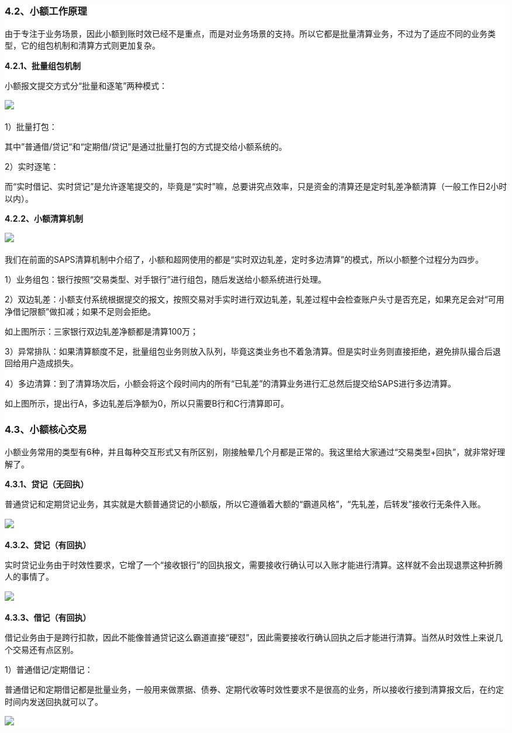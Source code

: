 ### 4.2、小额工作原理

由于专注于业务场景，因此小额到账时效已经不是重点，而是对业务场景的支持。所以它都是批量清算业务，不过为了适应不同的业务类型，它的组包机制和清算方式则更加复杂。

**4.2.1、批量组包机制**

小额报文提交方式分“批量和逐笔”两种模式：

![](https://image.woshipm.com/2025/03/12/9b8367a2-fefa-11ef-8758-00163e09d72f.png)

1）批量打包：

其中”普通借/贷记“和“定期借/贷记”是通过批量打包的方式提交给小额系统的。

2）实时逐笔：

而“实时借记、实时贷记”是允许逐笔提交的，毕竟是“实时”嘛，总要讲究点效率，只是资金的清算还是定时轧差净额清算（一般工作日2小时以内）。

**4.2.2、小额清算机制**

![](https://image.woshipm.com/2025/03/12/9c42aa86-fefa-11ef-8758-00163e09d72f.png)

我们在前面的SAPS清算机制中介绍了，小额和超网使用的都是“实时双边轧差，定时多边清算”的模式，所以小额整个过程分为四步。

1）业务组包：银行按照“交易类型、对手银行”进行组包，随后发送给小额系统进行处理。

2）双边轧差：小额支付系统根据提交的报文，按照交易对手实时进行双边轧差，轧差过程中会检查账户头寸是否充足，如果充足会对“可用净借记限额”做扣减；如果不足则会拒绝。

如上图所示：三家银行双边轧差净额都是清算100万；

3）异常排队：如果清算额度不足，批量组包业务则放入队列，毕竟这类业务也不着急清算。但是实时业务则直接拒绝，避免排队撮合后退回给用户造成损失。

4）多边清算：到了清算场次后，小额会将这个段时间内的所有“已轧差”的清算业务进行汇总然后提交给SAPS进行多边清算。

如上图所示，提出行A，多边轧差后净额为0，所以只需要B行和C行清算即可。

### 4.3、小额核心交易

小额业务常用的类型有6种，并且每种交互形式又有所区别，刚接触晕几个月都是正常的。我这里给大家通过“交易类型+回执”，就非常好理解了。

**4.3.1、贷记（无回执）**

普通贷记和定期贷记业务，其实就是大额普通贷记的小额版，所以它遵循着大额的“霸道风格”，“先轧差，后转发”接收行无条件入账。

![](https://image.woshipm.com/2025/03/12/9d19460e-fefa-11ef-8758-00163e09d72f.png)

**4.3.2、贷记（有回执）**

实时贷记业务由于时效性要求，它增了一个“接收银行”的回执报文，需要接收行确认可以入账才能进行清算。这样就不会出现退票这种折腾人的事情了。

![](https://image.woshipm.com/2025/03/12/9da55c8e-fefa-11ef-8758-00163e09d72f.png)

**4.3.3、借记（有回执）**

借记业务由于是跨行扣款，因此不能像普通贷记这么霸道直接“硬怼”，因此需要接收行确认回执之后才能进行清算。当然从时效性上来说几个交易还有点区别。

1）普通借记/定期借记：

普通借记和定期借记都是批量业务，一般用来做票据、债券、定期代收等时效性要求不是很高的业务，所以接收行接到清算报文后，在约定时间内发送回执就可以了。

![](https://image.woshipm.com/2025/03/12/9e6115aa-fefa-11ef-8758-00163e09d72f.png)
